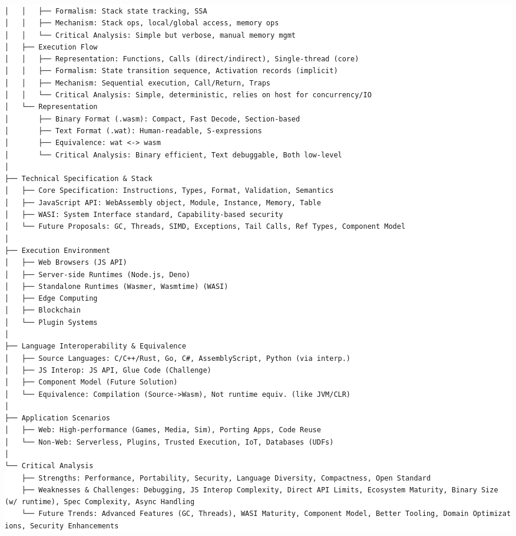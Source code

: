 ```text
│   │   ├── Formalism: Stack state tracking, SSA
│   │   ├── Mechanism: Stack ops, local/global access, memory ops
│   │   └── Critical Analysis: Simple but verbose, manual memory mgmt
│   ├── Execution Flow
│   │   ├── Representation: Functions, Calls (direct/indirect), Single-thread (core)
│   │   ├── Formalism: State transition sequence, Activation records (implicit)
│   │   ├── Mechanism: Sequential execution, Call/Return, Traps
│   │   └── Critical Analysis: Simple, deterministic, relies on host for concurrency/IO
│   └── Representation
│       ├── Binary Format (.wasm): Compact, Fast Decode, Section-based
│       ├── Text Format (.wat): Human-readable, S-expressions
│       ├── Equivalence: wat <-> wasm
│       └── Critical Analysis: Binary efficient, Text debuggable, Both low-level
│
├── Technical Specification & Stack
│   ├── Core Specification: Instructions, Types, Format, Validation, Semantics
│   ├── JavaScript API: WebAssembly object, Module, Instance, Memory, Table
│   ├── WASI: System Interface standard, Capability-based security
│   └── Future Proposals: GC, Threads, SIMD, Exceptions, Tail Calls, Ref Types, Component Model
│
├── Execution Environment
│   ├── Web Browsers (JS API)
│   ├── Server-side Runtimes (Node.js, Deno)
│   ├── Standalone Runtimes (Wasmer, Wasmtime) (WASI)
│   ├── Edge Computing
│   ├── Blockchain
│   └── Plugin Systems
│
├── Language Interoperability & Equivalence
│   ├── Source Languages: C/C++/Rust, Go, C#, AssemblyScript, Python (via interp.)
│   ├── JS Interop: JS API, Glue Code (Challenge)
│   ├── Component Model (Future Solution)
│   └── Equivalence: Compilation (Source->Wasm), Not runtime equiv. (like JVM/CLR)
│
├── Application Scenarios
│   ├── Web: High-performance (Games, Media, Sim), Porting Apps, Code Reuse
│   └── Non-Web: Serverless, Plugins, Trusted Execution, IoT, Databases (UDFs)
│
└── Critical Analysis
    ├── Strengths: Performance, Portability, Security, Language Diversity, Compactness, Open Standard
    ├── Weaknesses & Challenges: Debugging, JS Interop Complexity, Direct API Limits, Ecosystem Maturity, Binary Size (w/ runtime), Spec Complexity, Async Handling
    └── Future Trends: Advanced Features (GC, Threads), WASI Maturity, Component Model, Better Tooling, Domain Optimizations, Security Enhancements

```
